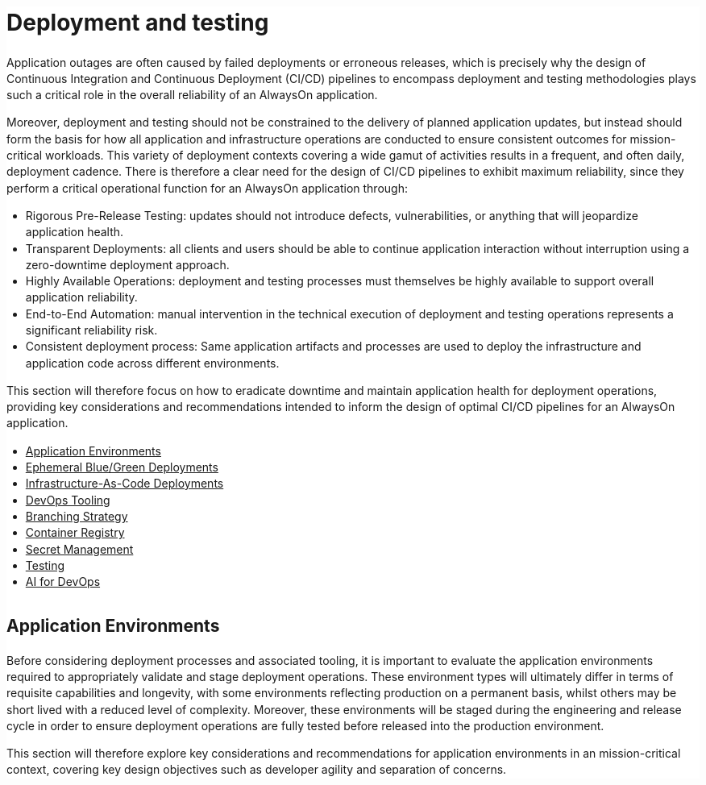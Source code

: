 # Deployment and testing

Application outages are often caused by failed deployments or erroneous releases, which is precisely why the design of Continuous Integration and Continuous Deployment (CI/CD) pipelines to encompass deployment and testing methodologies plays such a critical role in the overall reliability of an AlwaysOn application.

Moreover, deployment and testing should not be constrained to the delivery of planned application updates, but instead should form the basis for how all application and infrastructure operations are conducted to ensure consistent outcomes for mission-critical workloads. This variety of deployment contexts covering a wide gamut of activities results in a frequent, and often daily, deployment cadence. There is therefore a clear need for the design of CI/CD pipelines to exhibit maximum reliability, since they perform a critical operational function for an AlwaysOn application through:

- Rigorous Pre-Release Testing: updates should not introduce defects, vulnerabilities, or anything that will jeopardize application health.
- Transparent Deployments: all clients and users should be able to continue application interaction without interruption using a zero-downtime deployment approach.
- Highly Available Operations: deployment and testing processes must themselves be highly available to support overall application reliability.
- End-to-End Automation: manual intervention in the technical execution of deployment and testing operations represents a significant reliability risk.
- Consistent deployment process: Same application artifacts and processes are used to deploy the infrastructure  and  application code across different environments.

This section will therefore focus on how to eradicate downtime and maintain application health for deployment operations, providing key considerations and recommendations intended to inform the design of optimal CI/CD pipelines for an AlwaysOn application.

- [Application Environments](#application-environments)
- [Ephemeral Blue/Green Deployments](#ephemeral-bluegreen-deployments)
- [Infrastructure-As-Code Deployments](#infrastructure-as-code-deployments)
- [DevOps Tooling](#devops-tooling)
- [Branching Strategy](#branching-strategy)
- [Container Registry](#container-registry)
- [Secret Management](#secret-management)
- [Testing](#testing)
- [AI for DevOps](#ai-for-devops)

## Application Environments

Before considering deployment processes and associated tooling, it is important to evaluate the application environments required to appropriately validate and stage deployment operations. These environment types will ultimately differ in terms of requisite capabilities and longevity, with some environments reflecting production on a permanent basis, whilst others may be short lived with a reduced level of complexity. Moreover, these environments will be staged during the engineering and release cycle in order to ensure deployment operations are fully tested before released into the production environment.

This section will therefore explore key considerations and recommendations for application environments in an mission-critical context, covering key design objectives such as developer agility and separation of concerns.
